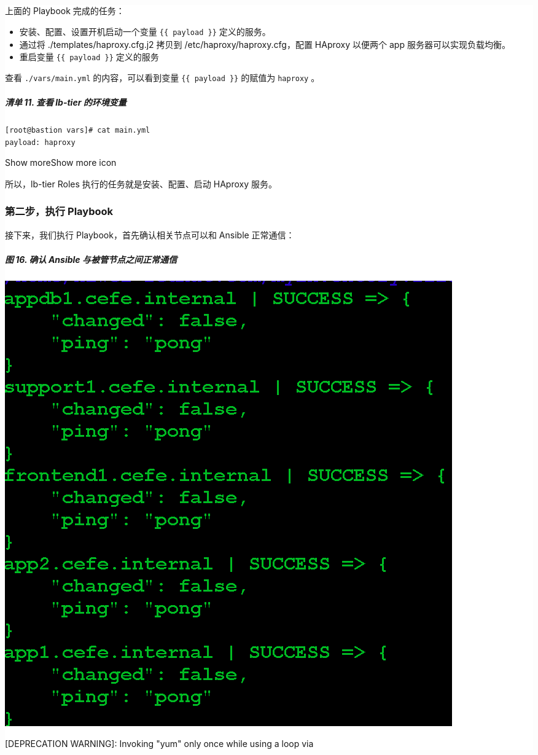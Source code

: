上面的 Playbook 完成的任务：

- 安装、配置、设置开机启动一个变量 `{{ payload }}` 定义的服务。
- 通过将 ./templates/haproxy.cfg.j2 拷贝到 /etc/haproxy/haproxy.cfg，配置 HAproxy 以便两个 app 服务器可以实现负载均衡。
- 重启变量 `{{ payload }}` 定义的服务

查看 `./vars/main.yml` 的内容，可以看到变量 `{{ payload }}` 的赋值为 `haproxy` 。

##### 清单 11\. 查看 lb-tier 的环境变量

```
[root@bastion vars]# cat main.yml
payload: haproxy

```

Show moreShow more icon

所以，lb-tier Roles 执行的任务就是安装、配置、启动 HAproxy 服务。

### 第二步，执行 Playbook

接下来，我们执行 Playbook，首先确认相关节点可以和 Ansible 正常通信：

##### 图 16\. 确认 Ansible 与被管节点之间正常通信

![图 16. 确认 Ansible 与被管节点之间正常通信](../ibm_articles_img/os-using-ansible-for-data-center-it-automation_images_image016.png)


[DEPRECATION WARNING]: Invoking "yum" only once while using a loop via